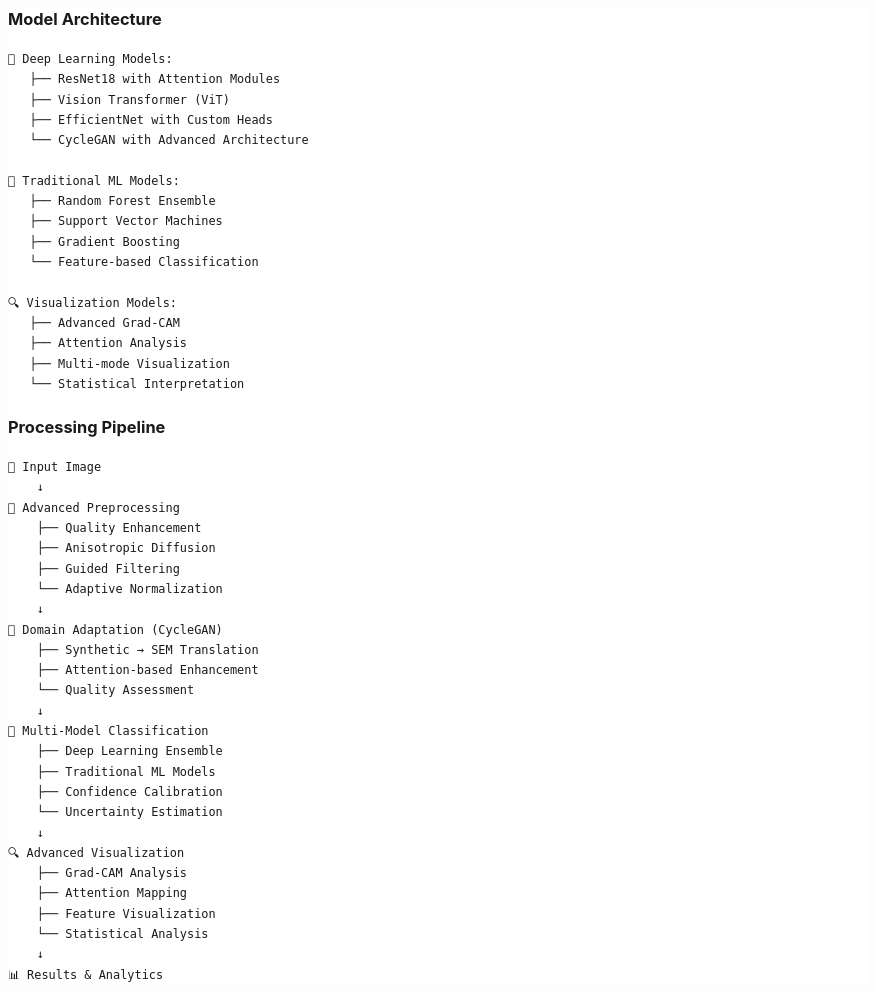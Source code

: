 ### **Model Architecture**
```
🧠 Deep Learning Models:
   ├── ResNet18 with Attention Modules
   ├── Vision Transformer (ViT)
   ├── EfficientNet with Custom Heads
   └── CycleGAN with Advanced Architecture

🌲 Traditional ML Models:
   ├── Random Forest Ensemble
   ├── Support Vector Machines
   ├── Gradient Boosting
   └── Feature-based Classification

🔍 Visualization Models:
   ├── Advanced Grad-CAM
   ├── Attention Analysis
   ├── Multi-mode Visualization
   └── Statistical Interpretation
```

### **Processing Pipeline**
```
📸 Input Image
    ↓
🔄 Advanced Preprocessing
    ├── Quality Enhancement
    ├── Anisotropic Diffusion
    ├── Guided Filtering
    └── Adaptive Normalization
    ↓
🎯 Domain Adaptation (CycleGAN)
    ├── Synthetic → SEM Translation
    ├── Attention-based Enhancement
    └── Quality Assessment
    ↓
🤖 Multi-Model Classification
    ├── Deep Learning Ensemble
    ├── Traditional ML Models
    ├── Confidence Calibration
    └── Uncertainty Estimation
    ↓
🔍 Advanced Visualization
    ├── Grad-CAM Analysis
    ├── Attention Mapping
    ├── Feature Visualization
    └── Statistical Analysis
    ↓
📊 Results & Analytics
```
